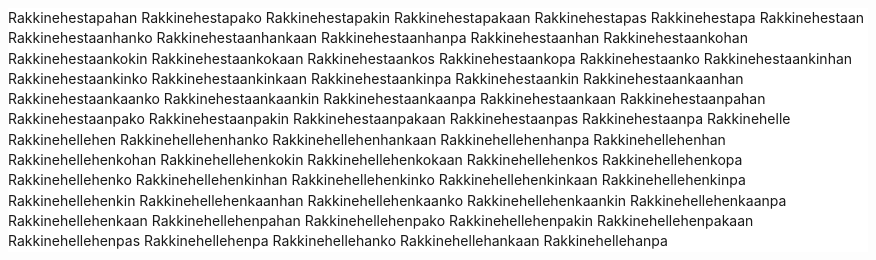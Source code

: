 Rakkinehestapahan
Rakkinehestapako
Rakkinehestapakin
Rakkinehestapakaan
Rakkinehestapas
Rakkinehestapa
Rakkinehestaan
Rakkinehestaanhanko
Rakkinehestaanhankaan
Rakkinehestaanhanpa
Rakkinehestaanhan
Rakkinehestaankohan
Rakkinehestaankokin
Rakkinehestaankokaan
Rakkinehestaankos
Rakkinehestaankopa
Rakkinehestaanko
Rakkinehestaankinhan
Rakkinehestaankinko
Rakkinehestaankinkaan
Rakkinehestaankinpa
Rakkinehestaankin
Rakkinehestaankaanhan
Rakkinehestaankaanko
Rakkinehestaankaankin
Rakkinehestaankaanpa
Rakkinehestaankaan
Rakkinehestaanpahan
Rakkinehestaanpako
Rakkinehestaanpakin
Rakkinehestaanpakaan
Rakkinehestaanpas
Rakkinehestaanpa
Rakkinehelle
Rakkinehellehen
Rakkinehellehenhanko
Rakkinehellehenhankaan
Rakkinehellehenhanpa
Rakkinehellehenhan
Rakkinehellehenkohan
Rakkinehellehenkokin
Rakkinehellehenkokaan
Rakkinehellehenkos
Rakkinehellehenkopa
Rakkinehellehenko
Rakkinehellehenkinhan
Rakkinehellehenkinko
Rakkinehellehenkinkaan
Rakkinehellehenkinpa
Rakkinehellehenkin
Rakkinehellehenkaanhan
Rakkinehellehenkaanko
Rakkinehellehenkaankin
Rakkinehellehenkaanpa
Rakkinehellehenkaan
Rakkinehellehenpahan
Rakkinehellehenpako
Rakkinehellehenpakin
Rakkinehellehenpakaan
Rakkinehellehenpas
Rakkinehellehenpa
Rakkinehellehanko
Rakkinehellehankaan
Rakkinehellehanpa